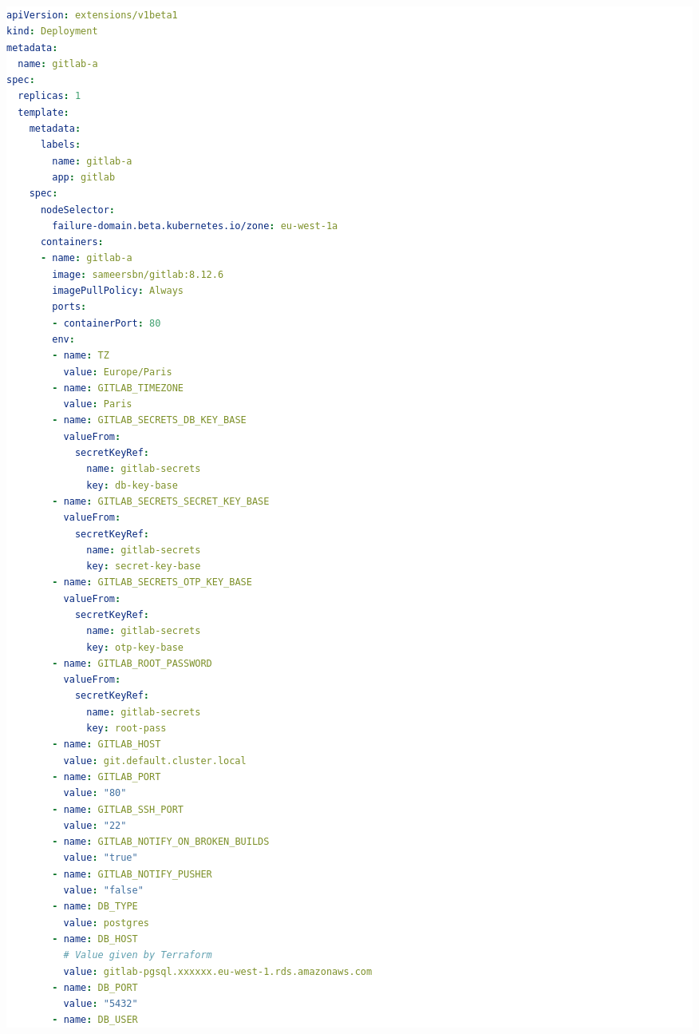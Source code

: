 ```yaml
apiVersion: extensions/v1beta1
kind: Deployment
metadata:
  name: gitlab-a
spec:
  replicas: 1
  template:
    metadata:
      labels:
        name: gitlab-a
        app: gitlab
    spec:
      nodeSelector:
        failure-domain.beta.kubernetes.io/zone: eu-west-1a
      containers:
      - name: gitlab-a
        image: sameersbn/gitlab:8.12.6
        imagePullPolicy: Always
        ports:
        - containerPort: 80
        env:
        - name: TZ
          value: Europe/Paris
        - name: GITLAB_TIMEZONE
          value: Paris
        - name: GITLAB_SECRETS_DB_KEY_BASE
          valueFrom:
            secretKeyRef:
              name: gitlab-secrets
              key: db-key-base
        - name: GITLAB_SECRETS_SECRET_KEY_BASE
          valueFrom:
            secretKeyRef:
              name: gitlab-secrets
              key: secret-key-base
        - name: GITLAB_SECRETS_OTP_KEY_BASE
          valueFrom:
            secretKeyRef:
              name: gitlab-secrets
              key: otp-key-base
        - name: GITLAB_ROOT_PASSWORD
          valueFrom:
            secretKeyRef:
              name: gitlab-secrets
              key: root-pass
        - name: GITLAB_HOST
          value: git.default.cluster.local
        - name: GITLAB_PORT
          value: "80"
        - name: GITLAB_SSH_PORT
          value: "22"
        - name: GITLAB_NOTIFY_ON_BROKEN_BUILDS
          value: "true"
        - name: GITLAB_NOTIFY_PUSHER
          value: "false"
        - name: DB_TYPE
          value: postgres
        - name: DB_HOST
          # Value given by Terraform
          value: gitlab-pgsql.xxxxxx.eu-west-1.rds.amazonaws.com
        - name: DB_PORT
          value: "5432"
        - name: DB_USER
```